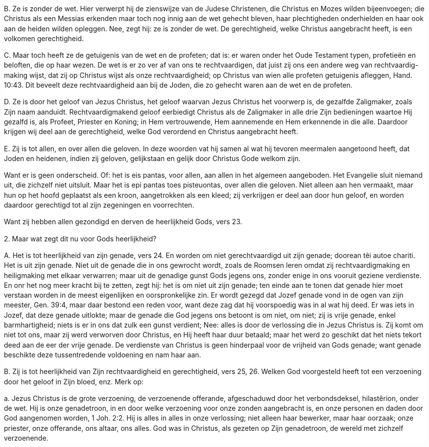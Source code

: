 B. Ze is zonder de wet. Hier verwerpt hij de zienswijze van de Judese Christenen, die Christus en Mozes wilden bijeenvoegen; die Christus als een Messias erkenden maar toch nog innig aan de wet gehecht bleven, haar plechtigheden onderhielden en haar ook aan de heiden wilden opleggen. Nee, zegt hij: ze is zonder de wet. De gerechtigheid, welke Christus aangebracht heeft, is een volkomen gerechtigheid. 

C. Maar toch heeft ze de getuigenis van de wet en de profeten; dat is: er waren onder het Oude Testament typen, profetieën en beloften, die op haar wezen. De wet is er zo ver af van ons te rechtvaardigen, dat juist zij ons een andere weg van rechtvaardig-making wijst, dat zij op Christus wijst als onze rechtvaardigheid; op Christus van wien alle profeten getuigenis afleggen, Hand. 10:43. Dit beveelt deze rechtvaardigheid aan bij de Joden, die zo gehecht waren aan de wet en de profeten. 

D. Ze is door het geloof van Jezus Christus, het geloof waarvan Jezus Christus het voorwerp is, de gezalfde Zaligmaker, zoals Zijn naam aanduidt. Rechtvaardigmakend geloof eerbiedigt Christus als de Zaligmaker in alle drie Zijn bedieningen waartoe Hij gezalfd is, als Profeet, Priester en Koning; in Hem vertrouwende, Hem aannemende en Hem erkennende in die alle. Daardoor krijgen wij deel aan de gerechtigheid, welke God verordend en Christus aangebracht heeft. 

E. Zij is tot allen, en over allen die geloven. In deze woorden vat hij samen al wat hij tevoren meermalen aangetoond heeft, dat Joden en heidenen, indien zij geloven, gelijkstaan en gelijk door Christus Gode welkom zijn. 

Want er is geen onderscheid. Of: het is eis pantas, voor allen, aan allen in het algemeen aangeboden. Het Evangelie sluit niemand uit, die zichzelf niet uitsluit. Maar het is epi pantas toes pisteuontas, over allen die geloven. Niet alleen aan hen vermaakt, maar hun op het hoofd geplaatst als een kroon, aangetrokken als een kleed; zij verkrijgen er deel aan door hun geloof, en worden daardoor gerechtigd tot al zijn zegeningen en voorrechten. 

Want zij hebben allen gezondigd en derven de heerlijkheid Gods, vers 23.

2\. Maar wat zegt dit nu voor Gods heerlijkheid? 

A. Het is tot heerlijkheid van zijn genade, vers 24. En worden om niet gerechtvaardigd uit zijn genade; doorean têi autoe chariti. Het is uit zijn genade. Niet uit de genade die in ons gewrocht wordt, zoals de Roomsen leren omdat zij rechtvaardigmaking en heiligmaking met elkaar verwarren; maar uit de genadige gunst Gods jegens ons, zonder enige in ons vooruit geziene verdienste. En onr het nog meer kracht bij te zetten, zegt hij: het is om niet uit zijn genade; ten einde aan te tonen dat genade hier moet verstaan worden in de meest eigenlijken en oorspronkelijke zin. Er wordt gezegd dat Jozef genade vond in de ogen van zijn meester, Gen. 39:4, maar daar bestond een reden voor, want deze zag dat hij voorspoedig was in al wat hij deed. Er was iets in Jozef, dat deze genade uitlokte; maar de genade die God jegens ons betoont is om niet, om niet; zij is vrije genade, enkel barmhartigheid; niets is er in ons dat zulk een gunst verdient; Nee: alles is door de verlossing die in Jezus Christus is. Zij komt om niet tot ons, maar zij werd verworven door Christus, en Hij heeft haar duur betaald; maar het werd zo geschikt dat het niets tekort deed aan de eer der vrije genade. De verdienste van Christus is geen hinderpaal voor de vrijheid van Gods genade; want genade beschikte deze tussentredende voldoening en nam haar aan. 

B. Zij is tot heerlijkheid van Zijn rechtvaardigheid en gerechtigheid, vers 25, 26. Welken God voorgesteld heeft tot een verzoening door het geloof in Zijn bloed, enz. Merk op: 

a. Jezus Christus is de grote verzoening, de verzoenende offerande, afgeschaduwd door het verbondsdeksel, hilastêrion, onder de wet. Hij is onze genadetroon, in en door welke verzoening voor onze zonden aangebracht is, en onze personen en daden door God aangenomen worden, 1 Joh. 2:2. Hij is alles in alles in onze verlossing; niet alleen haar bewerker, maar haar oorzaak; onze priester, onze offerande, ons altaar, ons alles. God was in Christus, als gezeten op Zijn genadetroon, de wereld met zichzelf verzoenende. 
